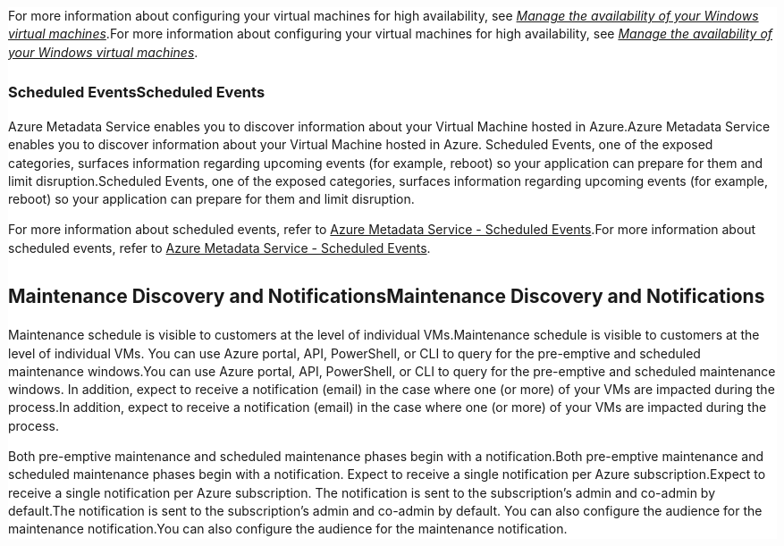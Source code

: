 <span data-ttu-id="88070-137">For more information about configuring your virtual machines for high availability, see [*Manage the availability of your Windows virtual machines*](../linux/manage-availability.md?toc=%2fazure%2fvirtual-machines%2flinux%2ftoc.json).</span><span class="sxs-lookup"><span data-stu-id="88070-137">For more information about configuring your virtual machines for high availability, see [*Manage the availability of your Windows virtual machines*](../linux/manage-availability.md?toc=%2fazure%2fvirtual-machines%2flinux%2ftoc.json).</span></span>

### <a name="scheduled-events"></a><span data-ttu-id="88070-138">Scheduled Events</span><span class="sxs-lookup"><span data-stu-id="88070-138">Scheduled Events</span></span>

<span data-ttu-id="88070-139">Azure Metadata Service enables you to discover information about your Virtual Machine hosted in Azure.</span><span class="sxs-lookup"><span data-stu-id="88070-139">Azure Metadata Service enables you to discover information about your Virtual Machine hosted in Azure.</span></span> <span data-ttu-id="88070-140">Scheduled Events, one of the exposed categories, surfaces information regarding upcoming events (for example, reboot) so your application can prepare for them and limit disruption.</span><span class="sxs-lookup"><span data-stu-id="88070-140">Scheduled Events, one of the exposed categories, surfaces information regarding upcoming events (for example, reboot) so your application can prepare for them and limit disruption.</span></span>

<span data-ttu-id="88070-141">For more information about scheduled events, refer to [Azure Metadata Service - Scheduled Events](../virtual-machines-scheduled-events.md).</span><span class="sxs-lookup"><span data-stu-id="88070-141">For more information about scheduled events, refer to [Azure Metadata Service - Scheduled Events](../virtual-machines-scheduled-events.md).</span></span>

## <a name="maintenance-discovery-and-notifications"></a><span data-ttu-id="88070-142">Maintenance Discovery and Notifications</span><span class="sxs-lookup"><span data-stu-id="88070-142">Maintenance Discovery and Notifications</span></span>

<span data-ttu-id="88070-143">Maintenance schedule is visible to customers at the level of individual VMs.</span><span class="sxs-lookup"><span data-stu-id="88070-143">Maintenance schedule is visible to customers at the level of individual VMs.</span></span> <span data-ttu-id="88070-144">You can use Azure portal, API, PowerShell, or CLI to query for the pre-emptive and scheduled maintenance windows.</span><span class="sxs-lookup"><span data-stu-id="88070-144">You can use Azure portal, API, PowerShell, or CLI to query for the pre-emptive and scheduled maintenance windows.</span></span> <span data-ttu-id="88070-145">In addition, expect to receive a notification (email) in the case where one (or more) of your VMs are impacted during the process.</span><span class="sxs-lookup"><span data-stu-id="88070-145">In addition, expect to receive a notification (email) in the case where one (or more) of your VMs are impacted during the process.</span></span>

<span data-ttu-id="88070-146">Both pre-emptive maintenance and scheduled maintenance phases begin with a notification.</span><span class="sxs-lookup"><span data-stu-id="88070-146">Both pre-emptive maintenance and scheduled maintenance phases begin with a notification.</span></span> <span data-ttu-id="88070-147">Expect to receive a single notification per Azure subscription.</span><span class="sxs-lookup"><span data-stu-id="88070-147">Expect to receive a single notification per Azure subscription.</span></span> <span data-ttu-id="88070-148">The notification is sent to the subscription’s admin and co-admin by default.</span><span class="sxs-lookup"><span data-stu-id="88070-148">The notification is sent to the subscription’s admin and co-admin by default.</span></span> <span data-ttu-id="88070-149">You can also configure the audience for the maintenance notification.</span><span class="sxs-lookup"><span data-stu-id="88070-149">You can also configure the audience for the maintenance notification.</span></span>
